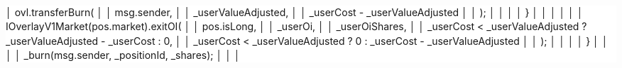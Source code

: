 │             ovl.transferBurn(                                                                                                                                                                                   │
│                 msg.sender,                                                                                                                                                                                     │
│                 _userValueAdjusted,                                                                                                                                                                             │
│                 _userCost - _userValueAdjusted                                                                                                                                                                  │
│             );                                                                                                                                                                                                  │
│                                                                                                                                                                                                                 │
│         }                                                                                                                                                                                                       │
│                                                                                                                                                                                                                 │
│                                                                                                                                                                                                                 │
│         IOverlayV1Market(pos.market).exitOI(                                                                                                                                                                    │
│             pos.isLong,                                                                                                                                                                                         │
│             _userOi,                                                                                                                                                                                            │
│             _userOiShares,                                                                                                                                                                                      │
│             _userCost < _userValueAdjusted ? _userValueAdjusted - _userCost : 0,                                                                                                                                │
│             _userCost < _userValueAdjusted ? 0 : _userCost - _userValueAdjusted                                                                                                                                 │
│         );                                                                                                                                                                                                      │
│                                                                                                                                                                                                                 │
│         }                                                                                                                                                                                                       │
│                                                                                                                                                                                                                 │
│         _burn(msg.sender, _positionId, _shares);                                                                                                                                                                │
│                                                                                                                                                                                                                 │